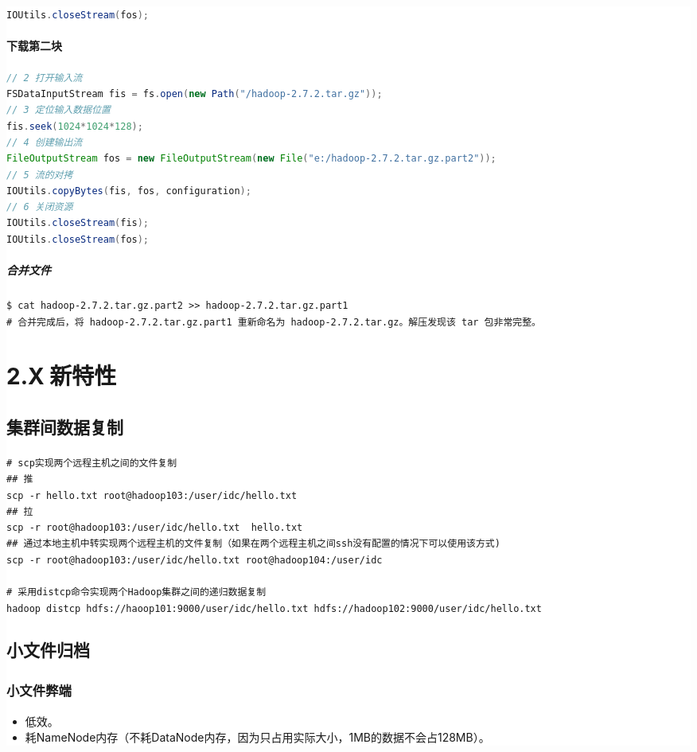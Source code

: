 ```java
IOUtils.closeStream(fos);
```

#### 下载第二块

```java
// 2 打开输入流 
FSDataInputStream fis = fs.open(new Path("/hadoop-2.7.2.tar.gz"));
// 3 定位输入数据位置 
fis.seek(1024*1024*128);
// 4 创建输出流 
FileOutputStream fos = new FileOutputStream(new File("e:/hadoop-2.7.2.tar.gz.part2"));
// 5 流的对拷 
IOUtils.copyBytes(fis, fos, configuration);
// 6 关闭资源 
IOUtils.closeStream(fis); 
IOUtils.closeStream(fos);
```

##### 合并文件

```shell
$ cat hadoop-2.7.2.tar.gz.part2 >> hadoop-2.7.2.tar.gz.part1
# 合并完成后，将 hadoop-2.7.2.tar.gz.part1 重新命名为 hadoop-2.7.2.tar.gz。解压发现该 tar 包非常完整。
```



# 2.X 新特性

## 集群间数据复制

```shell
# scp实现两个远程主机之间的文件复制
## 推
scp -r hello.txt root@hadoop103:/user/idc/hello.txt
## 拉
scp -r root@hadoop103:/user/idc/hello.txt  hello.txt
## 通过本地主机中转实现两个远程主机的文件复制（如果在两个远程主机之间ssh没有配置的情况下可以使用该方式)
scp -r root@hadoop103:/user/idc/hello.txt root@hadoop104:/user/idc

# 采用distcp命令实现两个Hadoop集群之间的递归数据复制
hadoop distcp hdfs://haoop101:9000/user/idc/hello.txt hdfs://hadoop102:9000/user/idc/hello.txt
```

## 小文件归档

### 小文件弊端

- 低效。
- 耗NameNode内存（不耗DataNode内存，因为只占用实际大小，1MB的数据不会占128MB）。
